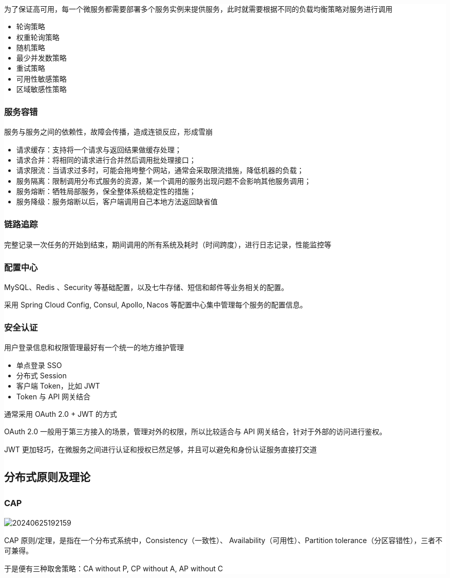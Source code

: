 为了保证高可用，每一个微服务都需要部署多个服务实例来提供服务，此时就需要根据不同的负载均衡策略对服务进行调用

- 轮询策略
- 权重轮询策略
- 随机策略
- 最少并发数策略
- 重试策略
- 可用性敏感策略
- 区域敏感性策略

### 服务容错

服务与服务之间的依赖性，故障会传播，造成连锁反应，形成雪崩

- 请求缓存：支持将一个请求与返回结果做缓存处理；
- 请求合并：将相同的请求进行合并然后调用批处理接口；
- 请求限流：当请求过多时，可能会拖垮整个网站，通常会采取限流措施，降低机器的负载；
- 服务隔离：限制调用分布式服务的资源，某一个调用的服务出现问题不会影响其他服务调用；
- 服务熔断：牺牲局部服务，保全整体系统稳定性的措施；
- 服务降级：服务熔断以后，客户端调用自己本地方法返回缺省值

### 链路追踪

完整记录一次任务的开始到结束，期间调用的所有系统及耗时（时间跨度），进行日志记录，性能监控等

### 配置中心

MySQL、Redis 、Security 等基础配置，以及七牛存储、短信和邮件等业务相关的配置。

采用 Spring Cloud Config, Consul, Apollo, Nacos 等配置中心集中管理每个服务的配置信息。

### 安全认证

用户登录信息和权限管理最好有一个统一的地方维护管理

- 单点登录 SSO
- 分布式 Session
- 客户端 Token，比如 JWT
- Token 与 API 网关结合

通常采用 OAuth 2.0 + JWT 的方式

OAuth 2.0 一般用于第三方接入的场景，管理对外的权限，所以比较适合与 API 网关结合，针对于外部的访问进行鉴权。

JWT 更加轻巧，在微服务之间进行认证和授权已然足够，并且可以避免和身份认证服务直接打交道

## 分布式原则及理论

### CAP

![20240625192159](https://image.zuoright.com/20240625192159.png)

CAP 原则/定理，是指在一个分布式系统中，Consistency（一致性）、 Availability（可用性）、Partition tolerance（分区容错性），三者不可兼得。

于是便有三种取舍策略：CA without P, CP without A, AP without C
